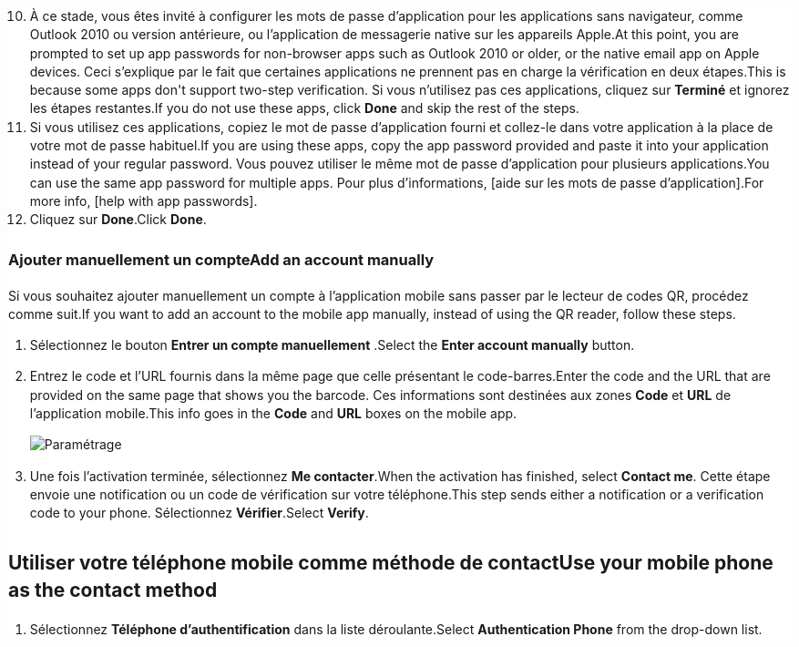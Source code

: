 10. <span data-ttu-id="d5a33-164">À ce stade, vous êtes invité à configurer les mots de passe d’application pour les applications sans navigateur, comme Outlook 2010 ou version antérieure, ou l’application de messagerie native sur les appareils Apple.</span><span class="sxs-lookup"><span data-stu-id="d5a33-164">At this point, you are prompted to set up app passwords for non-browser apps such as Outlook 2010 or older, or the native email app on Apple devices.</span></span> <span data-ttu-id="d5a33-165">Ceci s’explique par le fait que certaines applications ne prennent pas en charge la vérification en deux étapes.</span><span class="sxs-lookup"><span data-stu-id="d5a33-165">This is because some apps don't support two-step verification.</span></span> <span data-ttu-id="d5a33-166">Si vous n’utilisez pas ces applications, cliquez sur **Terminé** et ignorez les étapes restantes.</span><span class="sxs-lookup"><span data-stu-id="d5a33-166">If you do not use these apps, click **Done** and skip the rest of the steps.</span></span>
11. <span data-ttu-id="d5a33-167">Si vous utilisez ces applications, copiez le mot de passe d’application fourni et collez-le dans votre application à la place de votre mot de passe habituel.</span><span class="sxs-lookup"><span data-stu-id="d5a33-167">If you are using these apps, copy the app password provided and paste it into your application instead of your regular password.</span></span> <span data-ttu-id="d5a33-168">Vous pouvez utiliser le même mot de passe d’application pour plusieurs applications.</span><span class="sxs-lookup"><span data-stu-id="d5a33-168">You can use the same app password for multiple apps.</span></span> <span data-ttu-id="d5a33-169">Pour plus d’informations, [aide sur les mots de passe d’application].</span><span class="sxs-lookup"><span data-stu-id="d5a33-169">For more info, [help with app passwords].</span></span>
12. <span data-ttu-id="d5a33-170">Cliquez sur **Done**.</span><span class="sxs-lookup"><span data-stu-id="d5a33-170">Click **Done**.</span></span>

### <a name="add-an-account-manually"></a><span data-ttu-id="d5a33-171">Ajouter manuellement un compte</span><span class="sxs-lookup"><span data-stu-id="d5a33-171">Add an account manually</span></span>
<span data-ttu-id="d5a33-172">Si vous souhaitez ajouter manuellement un compte à l’application mobile sans passer par le lecteur de codes QR, procédez comme suit.</span><span class="sxs-lookup"><span data-stu-id="d5a33-172">If you want to add an account to the mobile app manually, instead of using the QR reader, follow these steps.</span></span>

1. <span data-ttu-id="d5a33-173">Sélectionnez le bouton **Entrer un compte manuellement** .</span><span class="sxs-lookup"><span data-stu-id="d5a33-173">Select the **Enter account manually** button.</span></span>  
2. <span data-ttu-id="d5a33-174">Entrez le code et l’URL fournis dans la même page que celle présentant le code-barres.</span><span class="sxs-lookup"><span data-stu-id="d5a33-174">Enter the code and the URL that are provided on the same page that shows you the barcode.</span></span> <span data-ttu-id="d5a33-175">Ces informations sont destinées aux zones **Code** et **URL** de l’application mobile.</span><span class="sxs-lookup"><span data-stu-id="d5a33-175">This info goes in the **Code** and **URL** boxes on the mobile app.</span></span>

    ![Paramétrage](./media/multi-factor-authentication-end-user-first-time/barcode2.png)
3. <span data-ttu-id="d5a33-177">Une fois l’activation terminée, sélectionnez **Me contacter**.</span><span class="sxs-lookup"><span data-stu-id="d5a33-177">When the activation has finished, select **Contact me**.</span></span> <span data-ttu-id="d5a33-178">Cette étape envoie une notification ou un code de vérification sur votre téléphone.</span><span class="sxs-lookup"><span data-stu-id="d5a33-178">This step sends either a notification or a verification code to your phone.</span></span> <span data-ttu-id="d5a33-179">Sélectionnez **Vérifier**.</span><span class="sxs-lookup"><span data-stu-id="d5a33-179">Select **Verify**.</span></span>

## <a name="use-your-mobile-phone-as-the-contact-method"></a><span data-ttu-id="d5a33-180">Utiliser votre téléphone mobile comme méthode de contact</span><span class="sxs-lookup"><span data-stu-id="d5a33-180">Use your mobile phone as the contact method</span></span>
1. <span data-ttu-id="d5a33-181">Sélectionnez **Téléphone d’authentification** dans la liste déroulante.</span><span class="sxs-lookup"><span data-stu-id="d5a33-181">Select **Authentication Phone** from the drop-down list.</span></span>  
